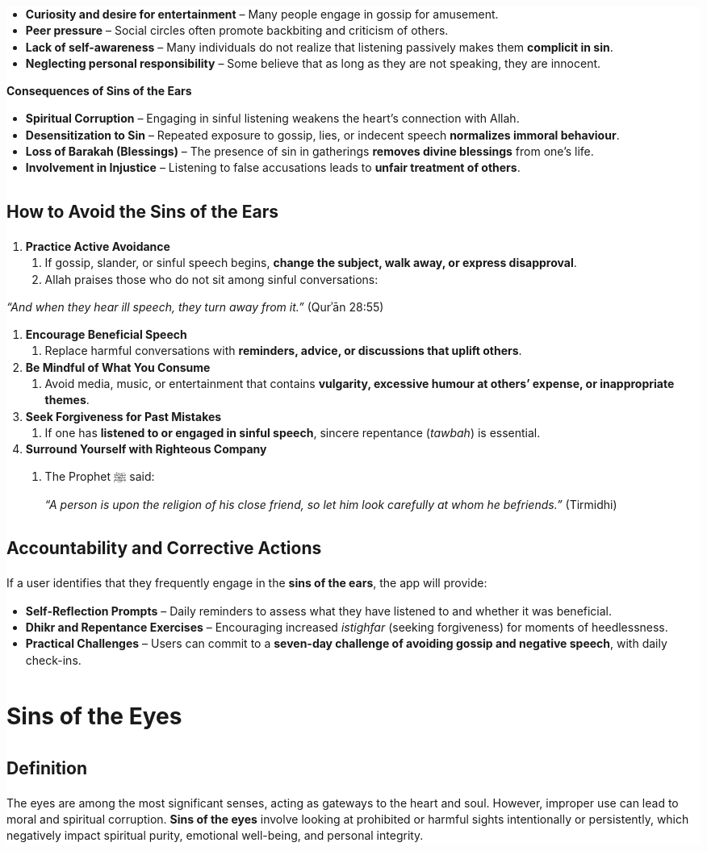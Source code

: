 - **Curiosity and desire for entertainment** – Many people engage in gossip for amusement.
- **Peer pressure** – Social circles often promote backbiting and criticism of others.
- **Lack of self-awareness** – Many individuals do not realize that listening passively makes them **complicit in sin**.
- **Neglecting personal responsibility** – Some believe that as long as they are not speaking, they are innocent.

**Consequences of Sins of the Ears**

- **Spiritual Corruption** – Engaging in sinful listening weakens the heart’s connection with Allah.
- **Desensitization to Sin** – Repeated exposure to gossip, lies, or indecent speech **normalizes immoral behaviour**.
- **Loss of Barakah (Blessings)** – The presence of sin in gatherings **removes divine blessings** from one’s life.
- **Involvement in Injustice** – Listening to false accusations leads to **unfair treatment of others**.
## <a name="_toc195432763"></a>How to Avoid the Sins of the Ears
1. **Practice Active Avoidance**
   1. If gossip, slander, or sinful speech begins, **change the subject, walk away, or express disapproval**.
   1. Allah praises those who do not sit among sinful conversations: 

*“And when they hear ill speech, they turn away from it.”* (Qurʾān 28:55)

1. **Encourage Beneficial Speech**
   1. Replace harmful conversations with **reminders, advice, or discussions that uplift others**.
1. **Be Mindful of What You Consume**
   1. Avoid media, music, or entertainment that contains **vulgarity, excessive humour at others’ expense, or inappropriate themes**.
1. **Seek Forgiveness for Past Mistakes**
   1. If one has **listened to or engaged in sinful speech**, sincere repentance (*tawbah*) is essential.
1. **Surround Yourself with Righteous Company**
   1. The Prophet ﷺ said: 

      *“A person is upon the religion of his close friend, so let him look carefully at whom he befriends.”* (Tirmidhi)
## <a name="_toc195432764"></a>Accountability and Corrective Actions
If a user identifies that they frequently engage in the **sins of the ears**, the app will provide:

- **Self-Reflection Prompts** – Daily reminders to assess what they have listened to and whether it was beneficial.
- **Dhikr and Repentance Exercises** – Encouraging increased *istighfar* (seeking forgiveness) for moments of heedlessness.
- **Practical Challenges** – Users can commit to a **seven-day challenge of avoiding gossip and negative speech**, with daily check-ins.


# <a name="_toc195432765"></a>Sins of the Eyes
## <a name="_toc195432766"></a>Definition
The eyes are among the most significant senses, acting as gateways to the heart and soul. However, improper use can lead to moral and spiritual corruption. **Sins of the eyes** involve looking at prohibited or harmful sights intentionally or persistently, which negatively impact spiritual purity, emotional well-being, and personal integrity.
